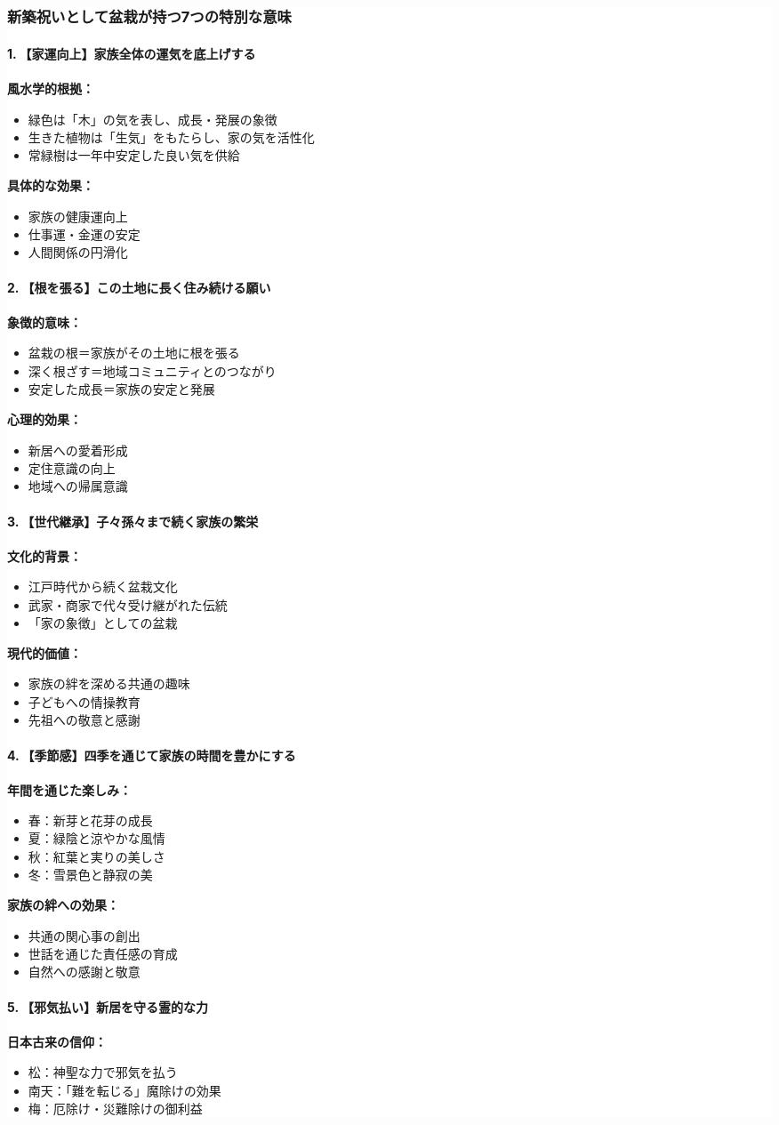 ### 新築祝いとして盆栽が持つ7つの特別な意味

#### 1. 【家運向上】家族全体の運気を底上げする

**風水学的根拠：**
- 緑色は「木」の気を表し、成長・発展の象徴
- 生きた植物は「生気」をもたらし、家の気を活性化
- 常緑樹は一年中安定した良い気を供給

**具体的な効果：**
- 家族の健康運向上
- 仕事運・金運の安定
- 人間関係の円滑化

#### 2. 【根を張る】この土地に長く住み続ける願い

**象徴的意味：**
- 盆栽の根＝家族がその土地に根を張る
- 深く根ざす＝地域コミュニティとのつながり
- 安定した成長＝家族の安定と発展

**心理的効果：**
- 新居への愛着形成
- 定住意識の向上
- 地域への帰属意識

#### 3. 【世代継承】子々孫々まで続く家族の繁栄

**文化的背景：**
- 江戸時代から続く盆栽文化
- 武家・商家で代々受け継がれた伝統
- 「家の象徴」としての盆栽

**現代的価値：**
- 家族の絆を深める共通の趣味
- 子どもへの情操教育
- 先祖への敬意と感謝

#### 4. 【季節感】四季を通じて家族の時間を豊かにする

**年間を通じた楽しみ：**
- 春：新芽と花芽の成長
- 夏：緑陰と涼やかな風情
- 秋：紅葉と実りの美しさ
- 冬：雪景色と静寂の美

**家族の絆への効果：**
- 共通の関心事の創出
- 世話を通じた責任感の育成
- 自然への感謝と敬意

#### 5. 【邪気払い】新居を守る霊的な力

**日本古来の信仰：**
- 松：神聖な力で邪気を払う
- 南天：「難を転じる」魔除けの効果
- 梅：厄除け・災難除けの御利益
